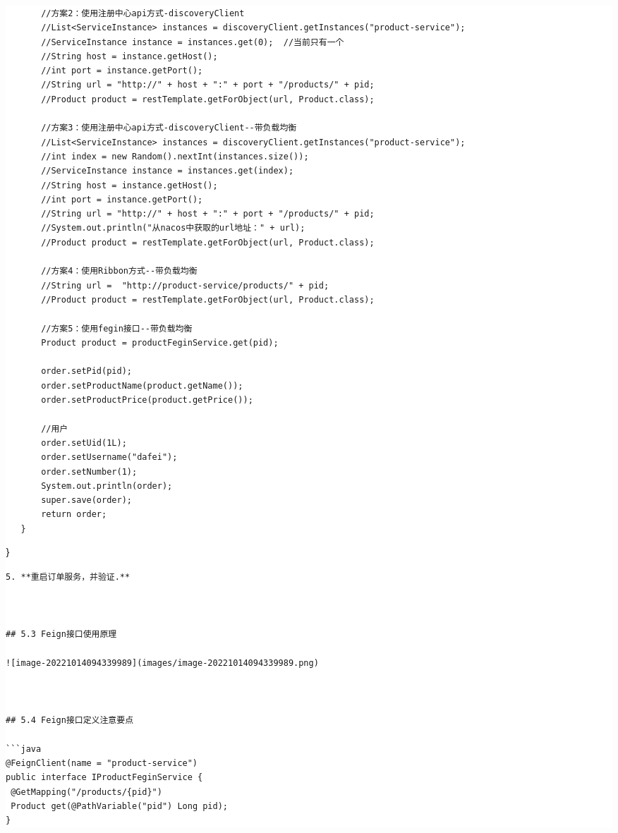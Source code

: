            //方案2：使用注册中心api方式-discoveryClient
           //List<ServiceInstance> instances = discoveryClient.getInstances("product-service");
           //ServiceInstance instance = instances.get(0);  //当前只有一个
           //String host = instance.getHost();
           //int port = instance.getPort();
           //String url = "http://" + host + ":" + port + "/products/" + pid;
           //Product product = restTemplate.getForObject(url, Product.class);
    
           //方案3：使用注册中心api方式-discoveryClient--带负载均衡
           //List<ServiceInstance> instances = discoveryClient.getInstances("product-service");
           //int index = new Random().nextInt(instances.size());
           //ServiceInstance instance = instances.get(index);
           //String host = instance.getHost();
           //int port = instance.getPort();
           //String url = "http://" + host + ":" + port + "/products/" + pid;
           //System.out.println("从nacos中获取的url地址：" + url);
           //Product product = restTemplate.getForObject(url, Product.class);
    
           //方案4：使用Ribbon方式--带负载均衡
           //String url =  "http://product-service/products/" + pid;
           //Product product = restTemplate.getForObject(url, Product.class);
    
           //方案5：使用fegin接口--带负载均衡
           Product product = productFeginService.get(pid);
    
           order.setPid(pid);
           order.setProductName(product.getName());
           order.setProductPrice(product.getPrice());
    
           //用户
           order.setUid(1L);
           order.setUsername("dafei");
           order.setNumber(1);
           System.out.println(order);
           super.save(order);
           return order;
       }

   }

```
5. **重启订单服务，并验证.**



## 5.3 Feign接口使用原理

![image-20221014094339989](images/image-20221014094339989.png)



## 5.4 Feign接口定义注意要点

```java
@FeignClient(name = "product-service")
public interface IProductFeginService {
 @GetMapping("/products/{pid}")
 Product get(@PathVariable("pid") Long pid);
}
```
